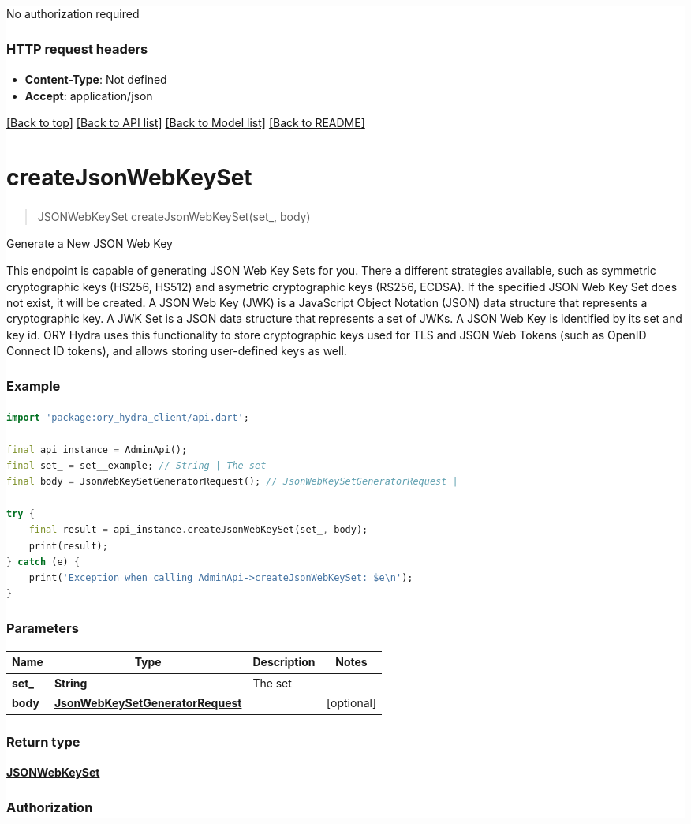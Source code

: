 No authorization required

### HTTP request headers

 - **Content-Type**: Not defined
 - **Accept**: application/json

[[Back to top]](#) [[Back to API list]](../README.md#documentation-for-api-endpoints) [[Back to Model list]](../README.md#documentation-for-models) [[Back to README]](../README.md)

# **createJsonWebKeySet**
> JSONWebKeySet createJsonWebKeySet(set_, body)

Generate a New JSON Web Key

This endpoint is capable of generating JSON Web Key Sets for you. There a different strategies available, such as symmetric cryptographic keys (HS256, HS512) and asymetric cryptographic keys (RS256, ECDSA). If the specified JSON Web Key Set does not exist, it will be created.  A JSON Web Key (JWK) is a JavaScript Object Notation (JSON) data structure that represents a cryptographic key. A JWK Set is a JSON data structure that represents a set of JWKs. A JSON Web Key is identified by its set and key id. ORY Hydra uses this functionality to store cryptographic keys used for TLS and JSON Web Tokens (such as OpenID Connect ID tokens), and allows storing user-defined keys as well.

### Example 
```dart
import 'package:ory_hydra_client/api.dart';

final api_instance = AdminApi();
final set_ = set__example; // String | The set
final body = JsonWebKeySetGeneratorRequest(); // JsonWebKeySetGeneratorRequest | 

try { 
    final result = api_instance.createJsonWebKeySet(set_, body);
    print(result);
} catch (e) {
    print('Exception when calling AdminApi->createJsonWebKeySet: $e\n');
}
```

### Parameters

Name | Type | Description  | Notes
------------- | ------------- | ------------- | -------------
 **set_** | **String**| The set | 
 **body** | [**JsonWebKeySetGeneratorRequest**](JsonWebKeySetGeneratorRequest.md)|  | [optional] 

### Return type

[**JSONWebKeySet**](JSONWebKeySet.md)

### Authorization
